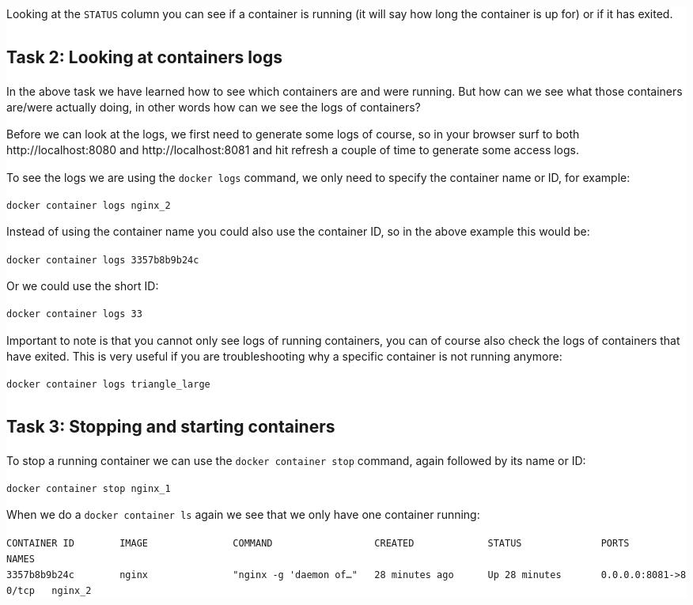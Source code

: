 Looking at the `STATUS` column you can see if a container is running (it will
say how long the container is up for) or if it has exited.

## Task 2: Looking at containers logs

In the above task we have learned how to see which containers are and were
running.  But how can we see what those containers are/were actually doing, in
other words how can we see the logs of containers?

Before we can look at the logs, we first need to generate some logs of course,
so in your browser surf to both http://localhost:8080 and http://localhost:8081
and hit refresh a couple of time to generate some access logs.

To see the logs we are using the `docker logs` command, we only need to specify
the container name or ID, for example:

```
docker container logs nginx_2
```

Instead of using the container name you could also use the container ID, so in
the above example this would be:

```
docker container logs 3357b8b9b24c
```

Or we could use the short ID:

```
docker container logs 33
```

Important to note is that you cannot only see logs of running containers, you
can of course also check the logs of containers that have exited.  This is very
useful if you are troubleshooting why a specific container is not running
anymore:

```
docker container logs triangle_large
```

## Task 3: Stopping and starting containers

To stop a running container we can use the `docker container stop` command, again followed
by its name or ID:

```
docker container stop nginx_1
```

When we do a `docker container ls` again we see that we only have one container running:

```
CONTAINER ID        IMAGE               COMMAND                  CREATED             STATUS              PORTS                  NAMES
3357b8b9b24c        nginx               "nginx -g 'daemon of…"   28 minutes ago      Up 28 minutes       0.0.0.0:8081->80/tcp   nginx_2
```
